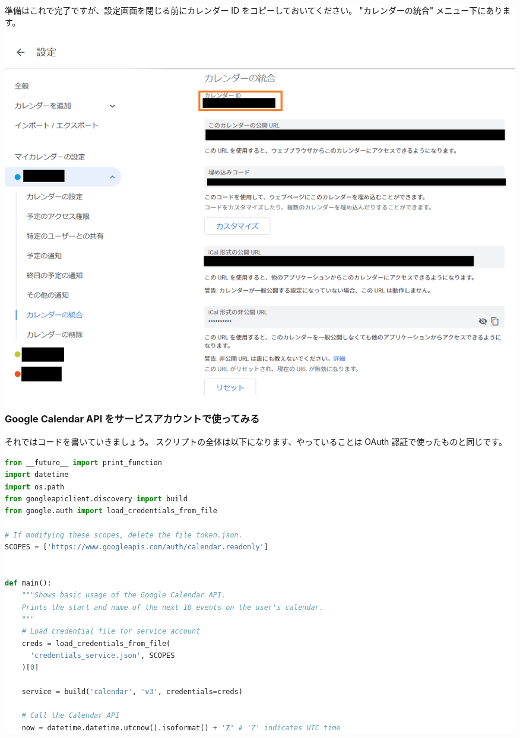 準備はこれで完了ですが、設定画面を閉じる前にカレンダー ID をコピーしておいてください。
"カレンダーの統合" メニュー下にあります。

![Get Calendar ID](images/GetCalendarID.png)

### Google Calendar API をサービスアカウントで使ってみる

それではコードを書いていきましょう。
スクリプトの全体は以下になります、やっていることは OAuth 認証で使ったものと同じです。

```python:title=service_scripts.py
from __future__ import print_function
import datetime
import os.path
from googleapiclient.discovery import build
from google.auth import load_credentials_from_file

# If modifying these scopes, delete the file token.json.
SCOPES = ['https://www.googleapis.com/auth/calendar.readonly']


def main():
    """Shows basic usage of the Google Calendar API.
    Prints the start and name of the next 10 events on the user's calendar.
    """
    # Load credential file for service account
    creds = load_credentials_from_file(
      'credentials_service.json', SCOPES
    )[0]

    service = build('calendar', 'v3', credentials=creds)

    # Call the Calendar API
    now = datetime.datetime.utcnow().isoformat() + 'Z' # 'Z' indicates UTC time
```